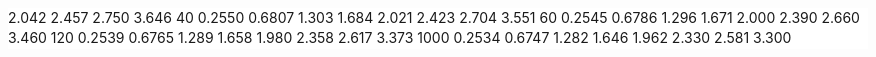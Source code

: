    <td style="text-align:right;"> 2.042 </td>
   <td style="text-align:right;"> 2.457 </td>
   <td style="text-align:right;"> 2.750 </td>
   <td style="text-align:right;"> 3.646 </td>
  </tr>
<tr>
<td style="text-align:right;font-weight: bold;border-right:1px solid;"> 40 </td>
   <td style="text-align:right;"> 0.2550 </td>
   <td style="text-align:right;"> 0.6807 </td>
   <td style="text-align:right;"> 1.303 </td>
   <td style="text-align:right;"> 1.684 </td>
   <td style="text-align:right;"> 2.021 </td>
   <td style="text-align:right;"> 2.423 </td>
   <td style="text-align:right;"> 2.704 </td>
   <td style="text-align:right;"> 3.551 </td>
  </tr>
<tr>
<td style="text-align:right;font-weight: bold;border-right:1px solid;"> 60 </td>
   <td style="text-align:right;"> 0.2545 </td>
   <td style="text-align:right;"> 0.6786 </td>
   <td style="text-align:right;"> 1.296 </td>
   <td style="text-align:right;"> 1.671 </td>
   <td style="text-align:right;"> 2.000 </td>
   <td style="text-align:right;"> 2.390 </td>
   <td style="text-align:right;"> 2.660 </td>
   <td style="text-align:right;"> 3.460 </td>
  </tr>
<tr>
<td style="text-align:right;font-weight: bold;border-right:1px solid;"> 120 </td>
   <td style="text-align:right;"> 0.2539 </td>
   <td style="text-align:right;"> 0.6765 </td>
   <td style="text-align:right;"> 1.289 </td>
   <td style="text-align:right;"> 1.658 </td>
   <td style="text-align:right;"> 1.980 </td>
   <td style="text-align:right;"> 2.358 </td>
   <td style="text-align:right;"> 2.617 </td>
   <td style="text-align:right;"> 3.373 </td>
  </tr>
<tr>
<td style="text-align:right;font-weight: bold;border-right:1px solid;"> 1000 </td>
   <td style="text-align:right;"> 0.2534 </td>
   <td style="text-align:right;"> 0.6747 </td>
   <td style="text-align:right;"> 1.282 </td>
   <td style="text-align:right;"> 1.646 </td>
   <td style="text-align:right;"> 1.962 </td>
   <td style="text-align:right;"> 2.330 </td>
   <td style="text-align:right;"> 2.581 </td>
   <td style="text-align:right;"> 3.300 </td>
  </tr>
</tbody>
</table>
